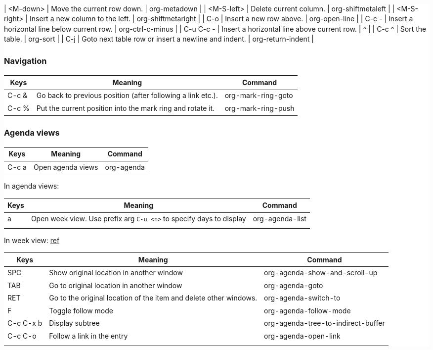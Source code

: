 | \<M-down\>    | Move the current row down.                                                  | org-metadown                            |
| \<M-S-left\>  | Delete current column.                                                      | org-shiftmetaleft                       |
| \<M-S-right\> | Insert a new column to the left.                                            | org-shiftmetaright                      |
| C-o           | Insert a new row above.                                                     | org-open-line                           |
| C-c -         | Insert a horizontal line below current row.                                 | org-ctrl-c-minus                        |
| C-u C-c -     | Insert a horizontal line above current row.                                 | ^                                       |
| C-c ^         | Sort the table.                                                             | org-sort                                |
| C-j           | Goto next table row or insert a newline and indent.                         | org-return-indent                       |

### Navigation

| Keys  | Meaning                                                     | Command            |
| ----- | ----------------------------------------------------------- | ------------------ |
| C-c & | Go back to previous position (after following a link etc.). | org-mark-ring-goto |
| C-c % | Put the current position into the mark ring and rotate it.  | org-mark-ring-push |

### Agenda views

| Keys  | Meaning           | Command    |
| ----- | ----------------- | ---------- |
| C-c a | Open agenda views | org-agenda |

In agenda
views:

| Keys | Meaning                                                             | Command         |
| ---- | ------------------------------------------------------------------- | --------------- |
| a    | Open week view. Use prefix arg `C-u <n>` to specify days to display | org-agenda-list |
|      |                                                                     |                 |

In week view:
[ref](info:org#Agenda%20commands)

| Keys      | Meaning                                                           | Command                            |
| --------- | ----------------------------------------------------------------- | ---------------------------------- |
| SPC       | Show original location in another window                          | org-agenda-show-and-scroll-up      |
| TAB       | Go to original location in another window                         | org-agenda-goto                    |
| RET       | Go to the original location of the item and delete other windows. | org-agenda-switch-to               |
| F         | Toggle follow mode                                                | org-agenda-follow-mode             |
| C-c C-x b | Display subtree                                                   | org-agenda-tree-to-indirect-buffer |
| C-c C-o   | Follow a link in the entry                                        | org-agenda-open-link               |
|           |                                                                   |                                    |
